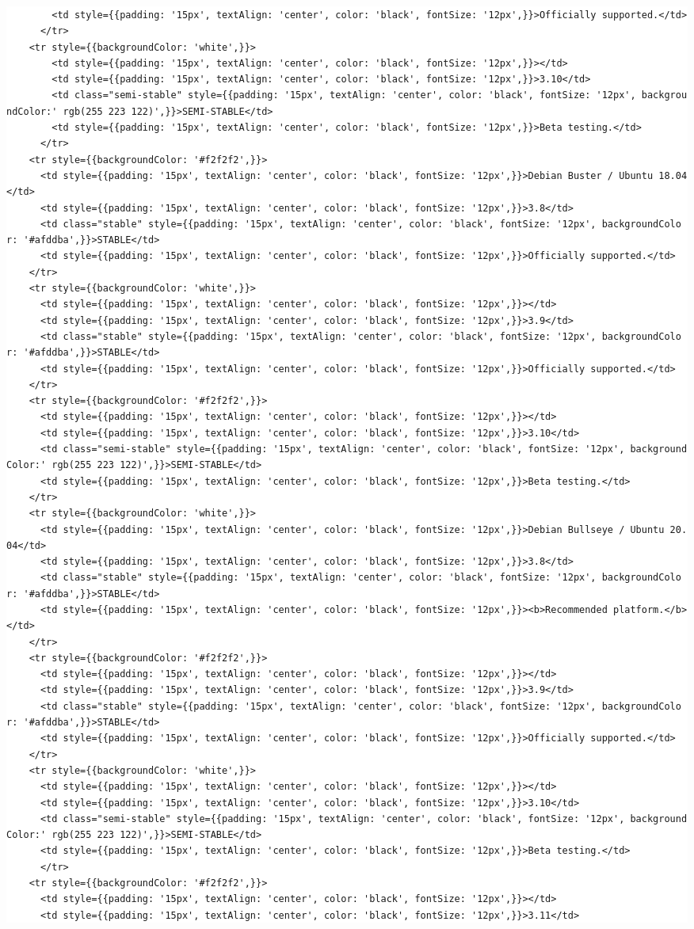             <td style={{padding: '15px', textAlign: 'center', color: 'black', fontSize: '12px',}}>Officially supported.</td>
          </tr>
        <tr style={{backgroundColor: 'white',}}>
            <td style={{padding: '15px', textAlign: 'center', color: 'black', fontSize: '12px',}}></td>
            <td style={{padding: '15px', textAlign: 'center', color: 'black', fontSize: '12px',}}>3.10</td>
            <td class="semi-stable" style={{padding: '15px', textAlign: 'center', color: 'black', fontSize: '12px', backgroundColor:' rgb(255 223 122)',}}>SEMI-STABLE</td>
            <td style={{padding: '15px', textAlign: 'center', color: 'black', fontSize: '12px',}}>Beta testing.</td>
          </tr>
        <tr style={{backgroundColor: '#f2f2f2',}}>
          <td style={{padding: '15px', textAlign: 'center', color: 'black', fontSize: '12px',}}>Debian Buster / Ubuntu 18.04</td>
          <td style={{padding: '15px', textAlign: 'center', color: 'black', fontSize: '12px',}}>3.8</td>
          <td class="stable" style={{padding: '15px', textAlign: 'center', color: 'black', fontSize: '12px', backgroundColor: '#afddba',}}>STABLE</td>
          <td style={{padding: '15px', textAlign: 'center', color: 'black', fontSize: '12px',}}>Officially supported.</td>
        </tr>
        <tr style={{backgroundColor: 'white',}}>
          <td style={{padding: '15px', textAlign: 'center', color: 'black', fontSize: '12px',}}></td>
          <td style={{padding: '15px', textAlign: 'center', color: 'black', fontSize: '12px',}}>3.9</td>
          <td class="stable" style={{padding: '15px', textAlign: 'center', color: 'black', fontSize: '12px', backgroundColor: '#afddba',}}>STABLE</td>
          <td style={{padding: '15px', textAlign: 'center', color: 'black', fontSize: '12px',}}>Officially supported.</td>
        </tr>
        <tr style={{backgroundColor: '#f2f2f2',}}>
          <td style={{padding: '15px', textAlign: 'center', color: 'black', fontSize: '12px',}}></td>
          <td style={{padding: '15px', textAlign: 'center', color: 'black', fontSize: '12px',}}>3.10</td>
          <td class="semi-stable" style={{padding: '15px', textAlign: 'center', color: 'black', fontSize: '12px', backgroundColor:' rgb(255 223 122)',}}>SEMI-STABLE</td>
          <td style={{padding: '15px', textAlign: 'center', color: 'black', fontSize: '12px',}}>Beta testing.</td>
        </tr>
        <tr style={{backgroundColor: 'white',}}>
          <td style={{padding: '15px', textAlign: 'center', color: 'black', fontSize: '12px',}}>Debian Bullseye / Ubuntu 20.04</td>
          <td style={{padding: '15px', textAlign: 'center', color: 'black', fontSize: '12px',}}>3.8</td>
          <td class="stable" style={{padding: '15px', textAlign: 'center', color: 'black', fontSize: '12px', backgroundColor: '#afddba',}}>STABLE</td>
          <td style={{padding: '15px', textAlign: 'center', color: 'black', fontSize: '12px',}}><b>Recommended platform.</b></td>
        </tr>
        <tr style={{backgroundColor: '#f2f2f2',}}>
          <td style={{padding: '15px', textAlign: 'center', color: 'black', fontSize: '12px',}}></td>
          <td style={{padding: '15px', textAlign: 'center', color: 'black', fontSize: '12px',}}>3.9</td>
          <td class="stable" style={{padding: '15px', textAlign: 'center', color: 'black', fontSize: '12px', backgroundColor: '#afddba',}}>STABLE</td>
          <td style={{padding: '15px', textAlign: 'center', color: 'black', fontSize: '12px',}}>Officially supported.</td>
        </tr>
        <tr style={{backgroundColor: 'white',}}>
          <td style={{padding: '15px', textAlign: 'center', color: 'black', fontSize: '12px',}}></td>
          <td style={{padding: '15px', textAlign: 'center', color: 'black', fontSize: '12px',}}>3.10</td>
          <td class="semi-stable" style={{padding: '15px', textAlign: 'center', color: 'black', fontSize: '12px', backgroundColor:' rgb(255 223 122)',}}>SEMI-STABLE</td>
          <td style={{padding: '15px', textAlign: 'center', color: 'black', fontSize: '12px',}}>Beta testing.</td>
          </tr>
        <tr style={{backgroundColor: '#f2f2f2',}}>
          <td style={{padding: '15px', textAlign: 'center', color: 'black', fontSize: '12px',}}></td>
          <td style={{padding: '15px', textAlign: 'center', color: 'black', fontSize: '12px',}}>3.11</td>